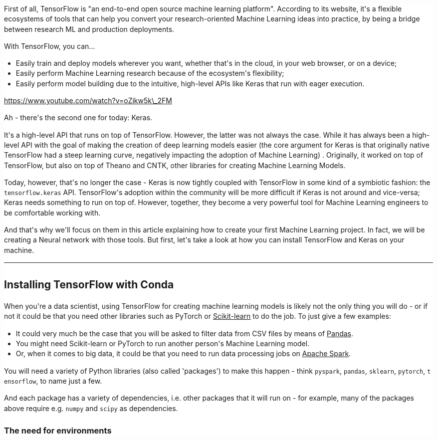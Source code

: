 First of all, TensorFlow is "an end-to-end open source machine learning platform". According to its website, it's a flexible ecosystems of tools that can help you convert your research-oriented Machine Learning ideas into practice, by being a bridge between research ML and production deployments.

With TensorFlow, you can…

- Easily train and deploy models wherever you want, whether that's in the cloud, in your web browser, or on a device;
- Easily perform Machine Learning research because of the ecosystem's flexibility;
- Easily perform model building due to the intuitive, high-level APIs like Keras that run with eager execution.

https://www.youtube.com/watch?v=oZikw5k\_2FM

Ah - there's the second one for today: Keras.

It's a high-level API that runs on top of TensorFlow. However, the latter was not always the case. While it has always been a high-level API with the goal of making the creation of deep learning models easier (the core argument for Keras is that originally native TensorFlow had a steep learning curve, negatively impacting the adoption of Machine Learning) . Originally, it worked on top of TensorFlow, but also on top of Theano and CNTK, other libraries for creating Machine Learning Models.

Today, however, that's no longer the case - Keras is now tightly coupled with TensorFlow in some kind of a symbiotic fashion: the `tensorflow.keras` API. TensorFlow's adoption within the community will be more difficult if Keras is not around and vice-versa; Keras needs something to run on top of. However, together, they become a very powerful tool for Machine Learning engineers to be comfortable working with.

And that's why we'll focus on them in this article explaining how to create your first Machine Learning project. In fact, we will be creating a Neural network with those tools. But first, let's take a look at how you can install TensorFlow and Keras on your machine.

* * *

## Installing TensorFlow with Conda

When you're a data scientist, using TensorFlow for creating machine learning models is likely not the only thing you will do - or if not it could be that you need other libraries such as PyTorch or [Scikit-learn](https://www.machinecurve.com/index.php/how-to-use-scikit-learn-for-machine-learning-with-python-mastering-scikit/) to do the job. To just give a few examples:

- It could very much be the case that you will be asked to filter data from CSV files by means of [Pandas](https://pandas.pydata.org/).
- You might need Scikit-learn or PyTorch to run another person's Machine Learning model.
- Or, when it comes to big data, it could be that you need to run data processing jobs on [Apache Spark](https://www.machinecurve.com/index.php/2020/10/22/distributed-training-tensorflow-and-keras-models-with-apache-spark/).

You will need a variety of Python libraries (also called 'packages') to make this happen - think `pyspark`, `pandas`, `sklearn`, `pytorch`, `tensorflow`, to name just a few.

And each package has a variety of dependencies, i.e. other packages that it will run on - for example, many of the packages above require e.g. `numpy` and `scipy` as dependencies.

### The need for environments
